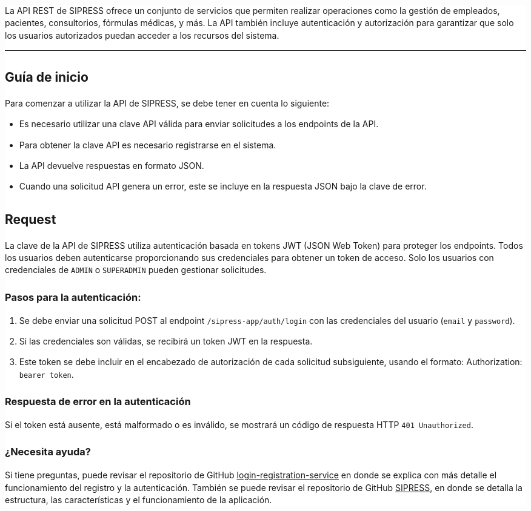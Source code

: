 La API REST de SIPRESS ofrece un conjunto de servicios que permiten realizar operaciones como la gestión de empleados,
pacientes, consultorios, fórmulas médicas, y más. La API también incluye autenticación y autorización para garantizar
que solo los usuarios autorizados puedan acceder a los recursos del sistema.

---

## **Guía de inicio**

Para comenzar a utilizar la API de SIPRESS, se debe tener en cuenta lo siguiente:

- Es necesario utilizar una clave API válida para enviar solicitudes a los endpoints de la API.

- Para obtener la clave API es necesario registrarse en el sistema.

- La API devuelve respuestas en formato JSON.

- Cuando una solicitud API genera un error, este se incluye en la respuesta JSON bajo la clave de error.

## Request

La clave de la API de SIPRESS utiliza autenticación basada en tokens JWT (JSON Web Token) para proteger los endpoints.
Todos los usuarios deben autenticarse proporcionando sus credenciales para obtener un token de acceso. Solo los usuarios
con credenciales de `ADMIN` o `SUPERADMIN` pueden gestionar solicitudes.

### Pasos para la autenticación:

1. Se debe enviar una solicitud POST al endpoint `/sipress-app/auth/login` con las credenciales del usuario (`email` y
   `password`).

2. Si las credenciales son válidas, se recibirá un token JWT en la respuesta.

3. Este token se debe incluir en el encabezado de autorización de cada solicitud subsiguiente, usando el formato:
   Authorization: `bearer token`.

### Respuesta de error en la autenticación

Si el token está ausente, está malformado o es inválido, se mostrará un código de respuesta HTTP `401 Unauthorized`.

### **¿Necesita ayuda?**

Si tiene preguntas, puede revisar el repositorio de
GitHub [login-registration-service](https://github.com/MauricioMonroy/login-registration-service.git) en donde se
explica con más detalle el funcionamiento del registro y la autenticación. También se puede revisar el repositorio de
GitHub [SIPRESS](https://github.com/MauricioMonroy/sipress-web-app.git), en donde se detalla la estructura, las
características y el funcionamiento de la aplicación.
